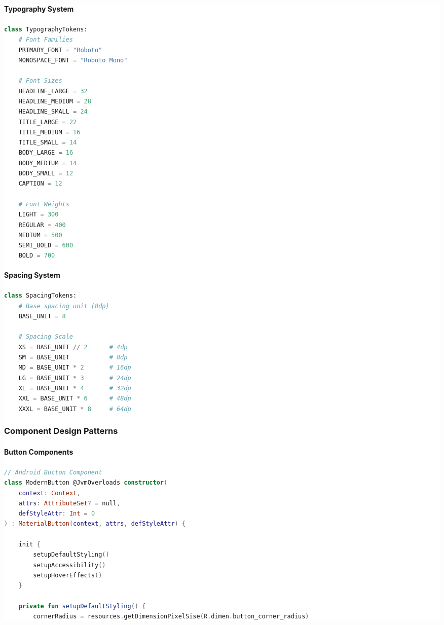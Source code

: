#### Typography System

```python
class TypographyTokens:
    # Font Families
    PRIMARY_FONT = "Roboto"
    MONOSPACE_FONT = "Roboto Mono"
    
    # Font Sizes
    HEADLINE_LARGE = 32
    HEADLINE_MEDIUM = 28
    HEADLINE_SMALL = 24
    TITLE_LARGE = 22
    TITLE_MEDIUM = 16
    TITLE_SMALL = 14
    BODY_LARGE = 16
    BODY_MEDIUM = 14
    BODY_SMALL = 12
    CAPTION = 12
    
    # Font Weights
    LIGHT = 300
    REGULAR = 400
    MEDIUM = 500
    SEMI_BOLD = 600
    BOLD = 700
```

#### Spacing System

```python
class SpacingTokens:
    # Base spacing unit (8dp)
    BASE_UNIT = 8
    
    # Spacing Scale
    XS = BASE_UNIT // 2      # 4dp
    SM = BASE_UNIT           # 8dp
    MD = BASE_UNIT * 2       # 16dp
    LG = BASE_UNIT * 3       # 24dp
    XL = BASE_UNIT * 4       # 32dp
    XXL = BASE_UNIT * 6      # 48dp
    XXXL = BASE_UNIT * 8     # 64dp
```

### Component Design Patterns

#### Button Components

```kotlin
// Android Button Component
class ModernButton @JvmOverloads constructor(
    context: Context,
    attrs: AttributeSet? = null,
    defStyleAttr: Int = 0
) : MaterialButton(context, attrs, defStyleAttr) {
    
    init {
        setupDefaultStyling()
        setupAccessibility()
        setupHoverEffects()
    }
    
    private fun setupDefaultStyling() {
        cornerRadius = resources.getDimensionPixelSise(R.dimen.button_corner_radius)
```